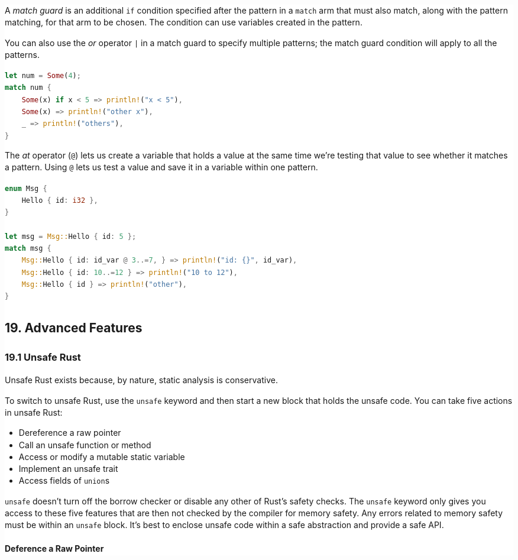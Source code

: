 A _match guard_ is an additional `if` condition specified after the pattern in a `match` arm that must also match, along with the pattern matching, for that arm to be chosen. The condition can use variables created in the pattern.

You can also use the _or_ operator `|` in a match guard to specify multiple patterns; the match guard condition will apply to all the patterns. 

```rust
let num = Some(4);
match num {
    Some(x) if x < 5 => println!("x < 5"),
    Some(x) => println!("other x"),
    _ => println!("others"),
}
```

The _at_ operator \(`@`\) lets us create a variable that holds a value at the same time we’re testing that value to see whether it matches a pattern. Using `@` lets us test a value and save it in a variable within one pattern.

```rust
enum Msg {
    Hello { id: i32 },
}

let msg = Msg::Hello { id: 5 };
match msg {
    Msg::Hello { id: id_var @ 3..=7, } => println!("id: {}", id_var),
    Msg::Hello { id: 10..=12 } => println!("10 to 12"),
    Msg::Hello { id } => println!("other"),
}
```

## 19. Advanced Features

### 19.1 Unsafe Rust

Unsafe Rust exists because, by nature, static analysis is conservative.

To switch to unsafe Rust, use the `unsafe` keyword and then start a new block that holds the unsafe code. You can take five actions in unsafe Rust:

* Dereference a raw pointer
* Call an unsafe function or method
* Access or modify a mutable static variable
* Implement an unsafe trait
* Access fields of `union`s

`unsafe` doesn’t turn off the borrow checker or disable any other of Rust’s safety checks. The `unsafe` keyword only gives you access to these five features that are then not checked by the compiler for memory safety. Any errors related to memory safety must be within an `unsafe` block. It’s best to enclose unsafe code within a safe abstraction and provide a safe API.

#### Deference a Raw Pointer
